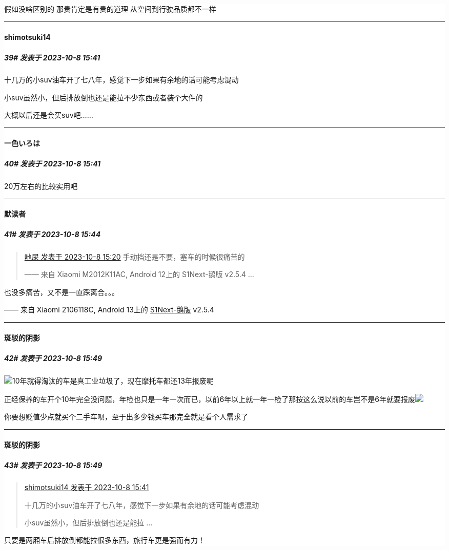 假如没啥区别的 那贵肯定是有贵的道理 从空间到行驶品质都不一样

*****

####  shimotsuki14  
##### 39#       发表于 2023-10-8 15:41

十几万的小suv油车开了七八年，感觉下一步如果有余地的话可能考虑混动

小suv虽然小，但后排放倒也还是能拉不少东西或者装个大件的

大概以后还是会买suv吧……

*****

####  一色いろは  
##### 40#       发表于 2023-10-8 15:41

20万左右的比较实用吧

*****

####  默读者  
##### 41#       发表于 2023-10-8 15:44

<blockquote><a href="httphttps://bbs.saraba1st.com/2b/forum.php?mod=redirect&amp;goto=findpost&amp;pid=62654495&amp;ptid=2155944" target="_blank">吔屎 发表于 2023-10-8 15:20</a>
手动挡还是不要，塞车的时候很痛苦的

—— 来自 Xiaomi M2012K11AC, Android 12上的 S1Next-鹅版 v2.5.4 ...</blockquote>
也没多痛苦，又不是一直踩离合。。。

—— 来自 Xiaomi 2106118C, Android 13上的 [S1Next-鹅版](https://github.com/ykrank/S1-Next/releases) v2.5.4

*****

####  斑驳的阴影  
##### 42#       发表于 2023-10-8 15:49

<img src="https://static.saraba1st.com/image/smiley/face2017/009.gif" referrerpolicy="no-referrer">10年就得淘汰的车是真工业垃圾了，现在摩托车都还13年报废呢

正经保养的车开个10年完全没问题，年检也只是一年一次而已，以前6年以上就一年一检了那按这么说以前的车岂不是6年就要报废<img src="https://static.saraba1st.com/image/smiley/face2017/034.png" referrerpolicy="no-referrer">

你要想贬值少点就买个二手车呗，至于出多少钱买车那完全就是看个人需求了

*****

####  斑驳的阴影  
##### 43#       发表于 2023-10-8 15:49

<blockquote><a href="httphttps://bbs.saraba1st.com/2b/forum.php?mod=redirect&amp;goto=findpost&amp;pid=62654710&amp;ptid=2155944" target="_blank">shimotsuki14 发表于 2023-10-8 15:41</a>

十几万的小suv油车开了七八年，感觉下一步如果有余地的话可能考虑混动

小suv虽然小，但后排放倒也还是能拉 ...</blockquote>
只要是两厢车后排放倒都能拉很多东西，旅行车更是强而有力！
